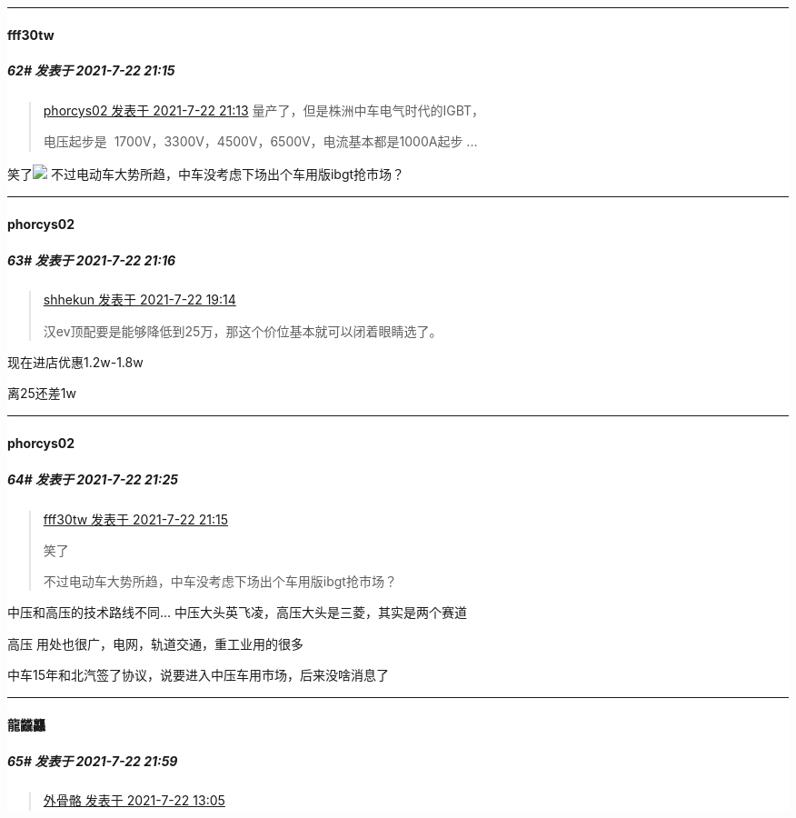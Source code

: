 
*****

####  fff30tw  
##### 62#       发表于 2021-7-22 21:15


<blockquote><a href="httphttps://bbs.saraba1st.com/2b/forum.php?mod=redirect&amp;goto=findpost&amp;pid=52061906&amp;ptid=2016786" target="_blank">phorcys02 发表于 2021-7-22 21:13</a>
量产了，但是株洲中车电气时代的IGBT，

电压起步是  1700V，3300V，4500V，6500V，电流基本都是1000A起步 ...</blockquote>
笑了<img src="https://static.saraba1st.com/image/smiley/face2017/068.png" referrerpolicy="no-referrer">
不过电动车大势所趋，中车没考虑下场出个车用版ibgt抢市场？


*****

####  phorcys02  
##### 63#       发表于 2021-7-22 21:16


<blockquote><a href="httphttps://bbs.saraba1st.com/2b/forum.php?mod=redirect&amp;goto=findpost&amp;pid=52060469&amp;ptid=2016786" target="_blank">shhekun 发表于 2021-7-22 19:14</a>

汉ev顶配要是能够降低到25万，那这个价位基本就可以闭着眼睛选了。</blockquote>
现在进店优惠1.2w-1.8w

离25还差1w


*****

####  phorcys02  
##### 64#       发表于 2021-7-22 21:25


<blockquote><a href="httphttps://bbs.saraba1st.com/2b/forum.php?mod=redirect&amp;goto=findpost&amp;pid=52061939&amp;ptid=2016786" target="_blank">fff30tw 发表于 2021-7-22 21:15</a>

笑了

不过电动车大势所趋，中车没考虑下场出个车用版ibgt抢市场？</blockquote>
中压和高压的技术路线不同... 中压大头英飞凌，高压大头是三菱，其实是两个赛道

高压 用处也很广，电网，轨道交通，重工业用的很多

中车15年和北汽签了协议，说要进入中压车用市场，后来没啥消息了


*****

####  龍龖龘  
##### 65#       发表于 2021-7-22 21:59


<blockquote><a href="httphttps://bbs.saraba1st.com/2b/forum.php?mod=redirect&amp;goto=findpost&amp;pid=52056629&amp;ptid=2016786" target="_blank">外骨骼 发表于 2021-7-22 13:05</a>
